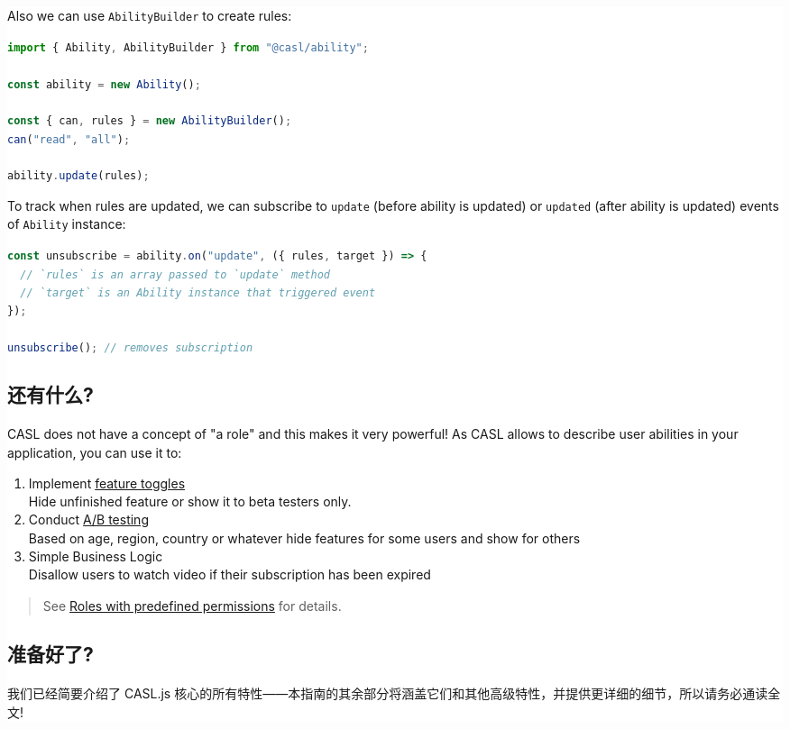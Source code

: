 Also we can use `AbilityBuilder` to create rules:

```js
import { Ability, AbilityBuilder } from "@casl/ability";

const ability = new Ability();

const { can, rules } = new AbilityBuilder();
can("read", "all");

ability.update(rules);
```

To track when rules are updated, we can subscribe to `update` (before ability is updated) or `updated` (after ability is updated) events of `Ability` instance:

```js
const unsubscribe = ability.on("update", ({ rules, target }) => {
  // `rules` is an array passed to `update` method
  // `target` is an Ability instance that triggered event
});

unsubscribe(); // removes subscription
```

## 还有什么?

CASL does not have a concept of "a role" and this makes it very powerful! As CASL allows to describe user abilities in your application, you can use it to:

1.  Implement [feature toggles](https://en.wikipedia.org/wiki/Feature_toggle)\
     Hide unfinished feature or show it to beta testers only.
2.  Conduct [A/B testing](https://en.wikipedia.org/wiki/A/B_testing)\
     Based on age, region, country or whatever hide features for some users and show for others
3.  Simple Business Logic\
     Disallow users to watch video if their subscription has been expired

> See [Roles with predefined permissions](../../cookbook/roles-with-static-permissions) for details.

## 准备好了?

我们已经简要介绍了 CASL.js 核心的所有特性——本指南的其余部分将涵盖它们和其他高级特性，并提供更详细的细节，所以请务必通读全文!
